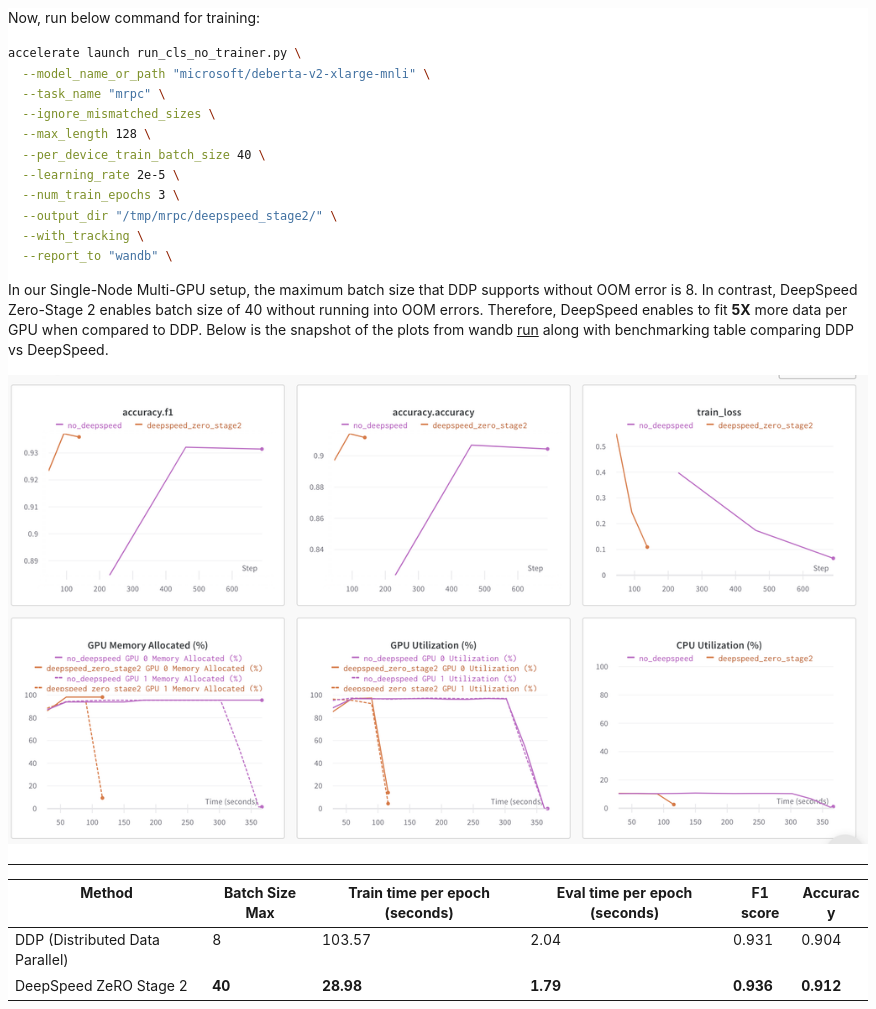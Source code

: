 Now, run below command for training:
```bash
accelerate launch run_cls_no_trainer.py \
  --model_name_or_path "microsoft/deberta-v2-xlarge-mnli" \
  --task_name "mrpc" \
  --ignore_mismatched_sizes \
  --max_length 128 \
  --per_device_train_batch_size 40 \
  --learning_rate 2e-5 \
  --num_train_epochs 3 \
  --output_dir "/tmp/mrpc/deepspeed_stage2/" \
  --with_tracking \
  --report_to "wandb" \
```

In our Single-Node Multi-GPU setup, the maximum batch size that DDP supports without OOM error is 8. In contrast, DeepSpeed Zero-Stage 2 enables batch size of 40 without running into OOM errors. Therefore, DeepSpeed enables to fit **5X** more data per GPU when compared to DDP. Below is the snapshot of the plots from wandb [run](https://wandb.ai/smangrul/DDP_vs_DeepSpeed_cls_task?workspace=user-smangrul) along with benchmarking table comparing DDP vs DeepSpeed. 

![Wandb Run](./assets/82_accelerate_deepspeed/cls_run.png)

---
| Method | Batch Size Max | Train time per epoch (seconds) | Eval time  per epoch (seconds) | F1 score | Accuracy |
| --- | --- | --- | --- | --- | --- |
| DDP (Distributed Data Parallel) | 8 | 103.57 | 2.04 | 0.931 | 0.904 |
| DeepSpeed ZeRO Stage 2 | **40** | **28.98** | **1.79** | **0.936** | **0.912** |
